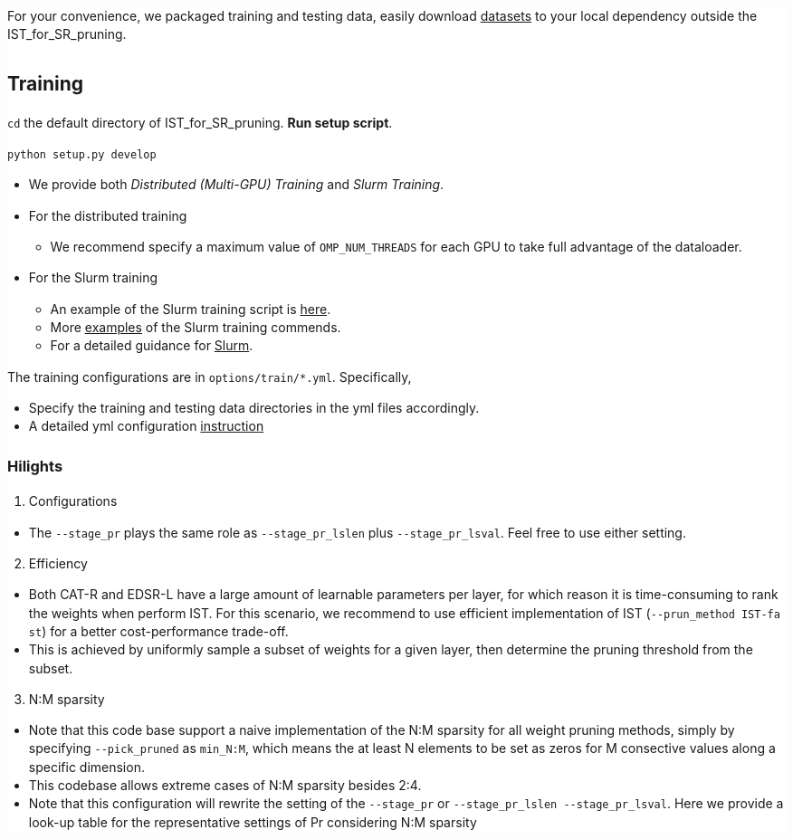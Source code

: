 For your convenience, we packaged training and testing data, easily download [datasets](https://drive.google.com/file/d/1aXLvnz24JkzcuNMHvvn3uf5HCrXsYakH/view?usp=sharing) to your local dependency outside the IST_for_SR_pruning.  


## Training 

`cd` the default directory of IST_for_SR_pruning. **Run setup script**.

```shell
python setup.py develop
```

* We provide both *Distributed (Multi-GPU) Training* and *Slurm Training*.

* For the distributed training
  * We recommend specify a maximum value of `OMP_NUM_THREADS` for each GPU to take full advantage of the dataloader.  
* For the Slurm training
  * An example of the Slurm training script is [here](https://github.com/Jiamian-Wang/IST_for_SR_pruning/blob/main/bash_example_slurm.sh).
  * More [examples](https://github.com/XPixelGroup/BasicSR/blob/master/docs/TrainTest.md) of the Slurm training commends.
  * For a detailed guidance for [Slurm](https://slurm.schedmd.com/quickstart.html). 


The training configurations are in `options/train/*.yml`. Specifically, 
* Specify the training and testing data directories in the yml files accordingly.
* A detailed yml configuration [instruction](https://github.com/XPixelGroup/BasicSR/blob/master/docs/Config.md#training-configuration)

### Hilights

1. Configurations

  * The `--stage_pr` plays the same role as `--stage_pr_lslen` plus `--stage_pr_lsval`. Feel free to use either setting. 

2. Efficiency

  * Both CAT-R and EDSR-L have a large amount of learnable parameters per layer, for which reason it is time-consuming to rank the weights when perform IST.
    For this scenario, we recommend to use efficient implementation of IST (`--prun_method IST-fast`) for a better cost-performance trade-off.
  * This is achieved by uniformly sample a subset of weights for a given layer, then determine the pruning threshold from the subset. 
  
3. N:M sparsity
   
  * Note that this code base support a naive implementation of the N:M sparsity for all weight pruning methods, simply by specifying `--pick_pruned` as `min_N:M`, which means the at least N elements to     be set as zeros for M consective values along a specific dimension.
  * This codebase allows extreme cases of N:M sparsity besides 2:4.  
  * Note that this configuration will rewrite the setting of the `--stage_pr` or `--stage_pr_lslen --stage_pr_lsval`. Here we provide a look-up table for the representative settings of Pr considering N:M sparsity
